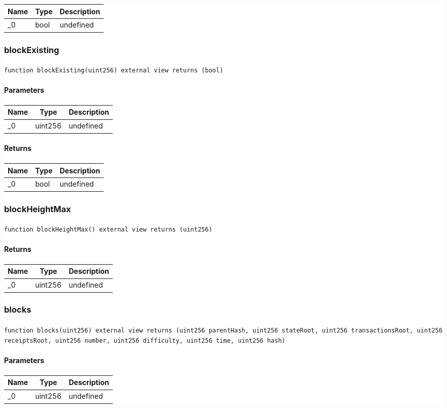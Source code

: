 | Name | Type | Description |
|---|---|---|
| _0 | bool | undefined |

### blockExisting

```solidity
function blockExisting(uint256) external view returns (bool)
```





#### Parameters

| Name | Type | Description |
|---|---|---|
| _0 | uint256 | undefined |

#### Returns

| Name | Type | Description |
|---|---|---|
| _0 | bool | undefined |

### blockHeightMax

```solidity
function blockHeightMax() external view returns (uint256)
```






#### Returns

| Name | Type | Description |
|---|---|---|
| _0 | uint256 | undefined |

### blocks

```solidity
function blocks(uint256) external view returns (uint256 parentHash, uint256 stateRoot, uint256 transactionsRoot, uint256 receiptsRoot, uint256 number, uint256 difficulty, uint256 time, uint256 hash)
```





#### Parameters

| Name | Type | Description |
|---|---|---|
| _0 | uint256 | undefined |
